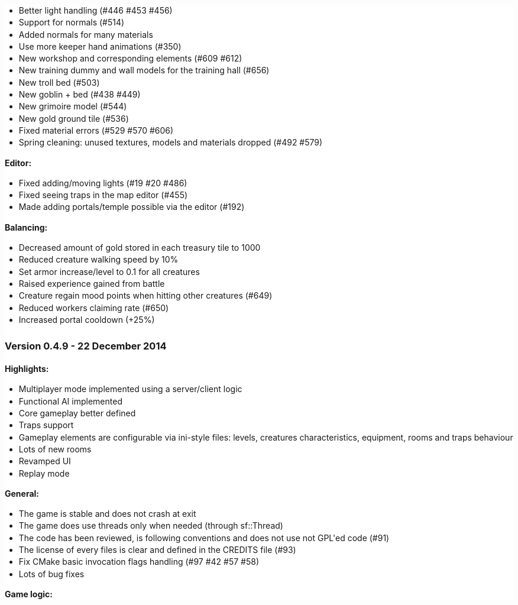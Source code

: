 * Better light handling (#446 #453 #456)
* Support for normals (#514)
* Added normals for many materials
* Use more keeper hand animations (#350)
* New workshop and corresponding elements (#609 #612)
* New training dummy and wall models for the training hall (#656)
* New troll bed (#503)
* New goblin + bed (#438 #449)
* New grimoire model (#544)
* New gold ground tile (#536)
* Fixed material errors (#529 #570 #606)
* Spring cleaning: unused textures, models and materials dropped (#492 #579)

**Editor:**

* Fixed adding/moving lights (#19 #20 #486)
* Fixed seeing traps in the map editor (#455)
* Made adding portals/temple possible via the editor (#192)

**Balancing:**

* Decreased amount of gold stored in each treasury tile to 1000
* Reduced creature walking speed by 10%
* Set armor increase/level to 0.1 for all creatures
* Raised experience gained from battle
* Creature regain mood points when hitting other creatures (#649)
* Reduced workers claiming rate (#650)
* Increased portal cooldown (+25%)


### Version 0.4.9 - 22 December 2014

**Highlights:**

* Multiplayer mode implemented using a server/client logic
* Functional AI implemented
* Core gameplay better defined
* Traps support
* Gameplay elements are configurable via ini-style files: levels, creatures
  characteristics, equipment, rooms and traps behaviour
* Lots of new rooms
* Revamped UI
* Replay mode

**General:**

* The game is stable and does not crash at exit
* The game does use threads only when needed (through sf::Thread)
* The code has been reviewed, is following conventions and does not use not
  GPL'ed code (#91)
* The license of every files is clear and defined in the CREDITS file (#93)
* Fix CMake basic invocation flags handling (#97 #42 #57 #58)
* Lots of bug fixes

**Game logic:**
